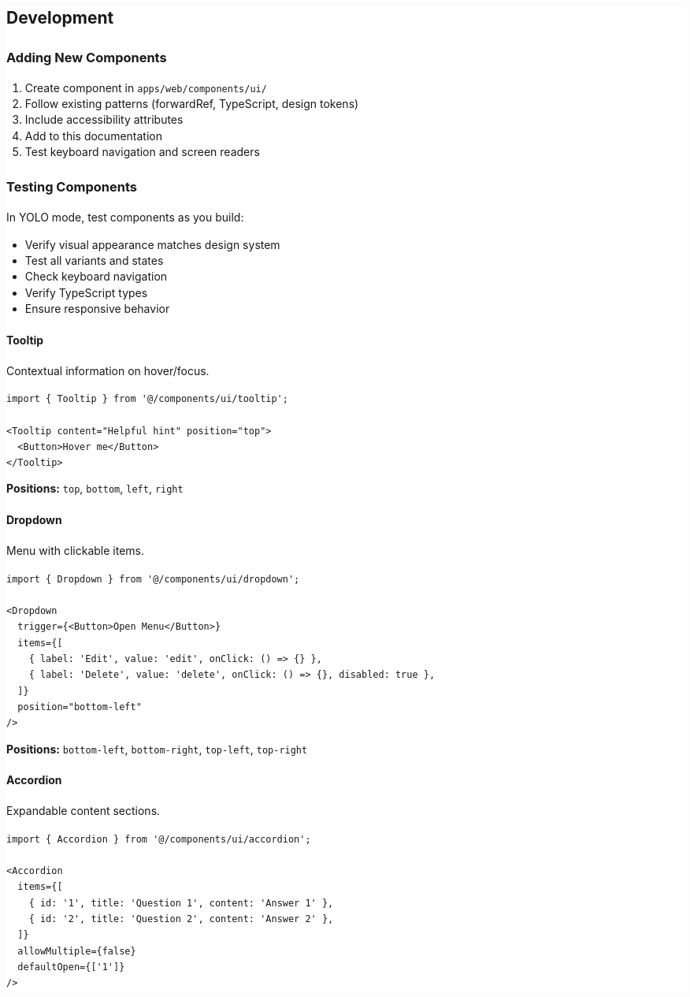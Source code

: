 ## Development

### Adding New Components

1. Create component in `apps/web/components/ui/`
2. Follow existing patterns (forwardRef, TypeScript, design tokens)
3. Include accessibility attributes
4. Add to this documentation
5. Test keyboard navigation and screen readers

### Testing Components

In YOLO mode, test components as you build:
- Verify visual appearance matches design system
- Test all variants and states
- Check keyboard navigation
- Verify TypeScript types
- Ensure responsive behavior

#### Tooltip
Contextual information on hover/focus.

```tsx
import { Tooltip } from '@/components/ui/tooltip';

<Tooltip content="Helpful hint" position="top">
  <Button>Hover me</Button>
</Tooltip>
```

**Positions:** `top`, `bottom`, `left`, `right`

#### Dropdown
Menu with clickable items.

```tsx
import { Dropdown } from '@/components/ui/dropdown';

<Dropdown
  trigger={<Button>Open Menu</Button>}
  items={[
    { label: 'Edit', value: 'edit', onClick: () => {} },
    { label: 'Delete', value: 'delete', onClick: () => {}, disabled: true },
  ]}
  position="bottom-left"
/>
```

**Positions:** `bottom-left`, `bottom-right`, `top-left`, `top-right`

#### Accordion
Expandable content sections.

```tsx
import { Accordion } from '@/components/ui/accordion';

<Accordion
  items={[
    { id: '1', title: 'Question 1', content: 'Answer 1' },
    { id: '2', title: 'Question 2', content: 'Answer 2' },
  ]}
  allowMultiple={false}
  defaultOpen={['1']}
/>
```
